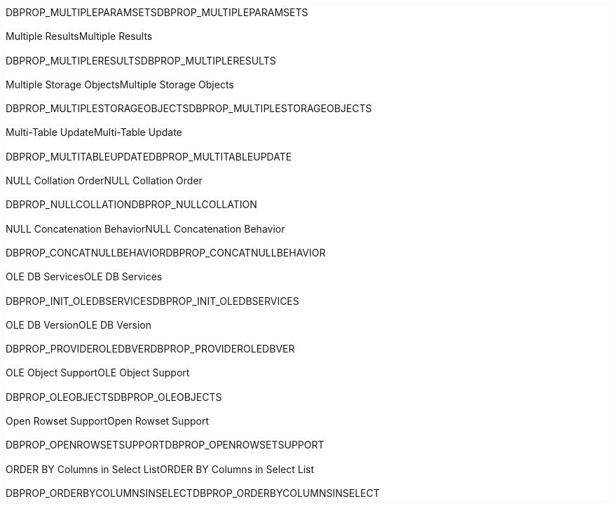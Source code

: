 <td><p><span data-ttu-id="7ab6f-190">DBPROP_MULTIPLEPARAMSETS</span><span class="sxs-lookup"><span data-stu-id="7ab6f-190">DBPROP_MULTIPLEPARAMSETS</span></span></p></td>
</tr>
<tr class="even">
<td><p><span data-ttu-id="7ab6f-191">Multiple Results</span><span class="sxs-lookup"><span data-stu-id="7ab6f-191">Multiple Results</span></span></p></td>
<td><p><span data-ttu-id="7ab6f-192">DBPROP_MULTIPLERESULTS</span><span class="sxs-lookup"><span data-stu-id="7ab6f-192">DBPROP_MULTIPLERESULTS</span></span></p></td>
</tr>
<tr class="odd">
<td><p><span data-ttu-id="7ab6f-193">Multiple Storage Objects</span><span class="sxs-lookup"><span data-stu-id="7ab6f-193">Multiple Storage Objects</span></span></p></td>
<td><p><span data-ttu-id="7ab6f-194">DBPROP_MULTIPLESTORAGEOBJECTS</span><span class="sxs-lookup"><span data-stu-id="7ab6f-194">DBPROP_MULTIPLESTORAGEOBJECTS</span></span></p></td>
</tr>
<tr class="even">
<td><p><span data-ttu-id="7ab6f-195">Multi-Table Update</span><span class="sxs-lookup"><span data-stu-id="7ab6f-195">Multi-Table Update</span></span></p></td>
<td><p><span data-ttu-id="7ab6f-196">DBPROP_MULTITABLEUPDATE</span><span class="sxs-lookup"><span data-stu-id="7ab6f-196">DBPROP_MULTITABLEUPDATE</span></span></p></td>
</tr>
<tr class="odd">
<td><p><span data-ttu-id="7ab6f-197">NULL Collation Order</span><span class="sxs-lookup"><span data-stu-id="7ab6f-197">NULL Collation Order</span></span></p></td>
<td><p><span data-ttu-id="7ab6f-198">DBPROP_NULLCOLLATION</span><span class="sxs-lookup"><span data-stu-id="7ab6f-198">DBPROP_NULLCOLLATION</span></span></p></td>
</tr>
<tr class="even">
<td><p><span data-ttu-id="7ab6f-199">NULL Concatenation Behavior</span><span class="sxs-lookup"><span data-stu-id="7ab6f-199">NULL Concatenation Behavior</span></span></p></td>
<td><p><span data-ttu-id="7ab6f-200">DBPROP_CONCATNULLBEHAVIOR</span><span class="sxs-lookup"><span data-stu-id="7ab6f-200">DBPROP_CONCATNULLBEHAVIOR</span></span></p></td>
</tr>
<tr class="odd">
<td><p><span data-ttu-id="7ab6f-201">OLE DB Services</span><span class="sxs-lookup"><span data-stu-id="7ab6f-201">OLE DB Services</span></span></p></td>
<td><p><span data-ttu-id="7ab6f-202">DBPROP_INIT_OLEDBSERVICES</span><span class="sxs-lookup"><span data-stu-id="7ab6f-202">DBPROP_INIT_OLEDBSERVICES</span></span></p></td>
</tr>
<tr class="even">
<td><p><span data-ttu-id="7ab6f-203">OLE DB Version</span><span class="sxs-lookup"><span data-stu-id="7ab6f-203">OLE DB Version</span></span></p></td>
<td><p><span data-ttu-id="7ab6f-204">DBPROP_PROVIDEROLEDBVER</span><span class="sxs-lookup"><span data-stu-id="7ab6f-204">DBPROP_PROVIDEROLEDBVER</span></span></p></td>
</tr>
<tr class="odd">
<td><p><span data-ttu-id="7ab6f-205">OLE Object Support</span><span class="sxs-lookup"><span data-stu-id="7ab6f-205">OLE Object Support</span></span></p></td>
<td><p><span data-ttu-id="7ab6f-206">DBPROP_OLEOBJECTS</span><span class="sxs-lookup"><span data-stu-id="7ab6f-206">DBPROP_OLEOBJECTS</span></span></p></td>
</tr>
<tr class="even">
<td><p><span data-ttu-id="7ab6f-207">Open Rowset Support</span><span class="sxs-lookup"><span data-stu-id="7ab6f-207">Open Rowset Support</span></span></p></td>
<td><p><span data-ttu-id="7ab6f-208">DBPROP_OPENROWSETSUPPORT</span><span class="sxs-lookup"><span data-stu-id="7ab6f-208">DBPROP_OPENROWSETSUPPORT</span></span></p></td>
</tr>
<tr class="odd">
<td><p><span data-ttu-id="7ab6f-209">ORDER BY Columns in Select List</span><span class="sxs-lookup"><span data-stu-id="7ab6f-209">ORDER BY Columns in Select List</span></span></p></td>
<td><p><span data-ttu-id="7ab6f-210">DBPROP_ORDERBYCOLUMNSINSELECT</span><span class="sxs-lookup"><span data-stu-id="7ab6f-210">DBPROP_ORDERBYCOLUMNSINSELECT</span></span></p></td>
</tr>
<tr class="even">